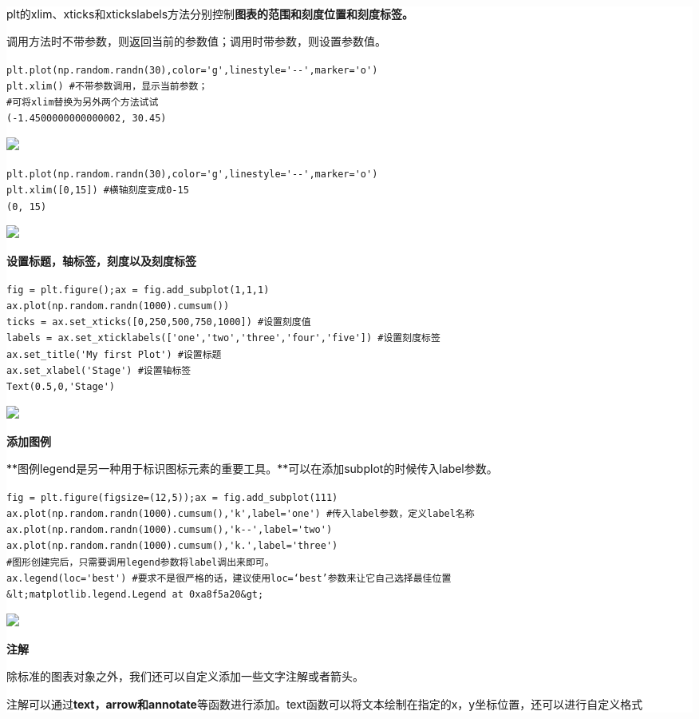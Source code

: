 plt的xlim、xticks和xtickslabels方法分别控制**图表的范围和刻度位置和刻度标签。**

调用方法时不带参数，则返回当前的参数值；调用时带参数，则设置参数值。

```
plt.plot(np.random.randn(30),color='g',linestyle='--',marker='o')
plt.xlim() #不带参数调用，显示当前参数；
#可将xlim替换为另外两个方法试试
(-1.4500000000000002, 30.45)
```

<img src="https://imgconvert.csdnimg.cn/aHR0cHM6Ly9tbWJpei5xcGljLmNuL21tYml6X2pwZy95QXlRS3pDYkFIWnJjRzBoVUl0cHU5QVlJNWRpY1FtTDl0WDZlSTRZU0JWbzQ5TnFZYkRhQkt6U0JoaWNDNHIxR1RBOVg4aWNsZEZNOGhFcmRsbTVkM1d3US82NDA?x-oss-process=image/format,png">

```
plt.plot(np.random.randn(30),color='g',linestyle='--',marker='o')
plt.xlim([0,15]) #横轴刻度变成0-15
(0, 15)
```

<img src="https://imgconvert.csdnimg.cn/aHR0cHM6Ly9tbWJpei5xcGljLmNuL21tYml6X2pwZy95QXlRS3pDYkFIWnJjRzBoVUl0cHU5QVlJNWRpY1FtTDlzdHdWdWJ0ZEhFRjhIYm0xZ2Y1SzBBZUJKUk1heTVtSkVsUWlhNVBueEFHT1lRM0RyRjFGVE9nLzY0MA?x-oss-process=image/format,png">

**设置标题，轴标签，刻度以及刻度标签**

```
fig = plt.figure();ax = fig.add_subplot(1,1,1)
ax.plot(np.random.randn(1000).cumsum())
ticks = ax.set_xticks([0,250,500,750,1000]) #设置刻度值
labels = ax.set_xticklabels(['one','two','three','four','five']) #设置刻度标签
ax.set_title('My first Plot') #设置标题
ax.set_xlabel('Stage') #设置轴标签
Text(0.5,0,'Stage')
```

<img src="https://imgconvert.csdnimg.cn/aHR0cHM6Ly9tbWJpei5xcGljLmNuL21tYml6X2pwZy95QXlRS3pDYkFIWnJjRzBoVUl0cHU5QVlJNWRpY1FtTDlabEpxb1NXVUJMWUNiQ0NqRU1pYnJOOTJxbmlhMjVJdlZjM24wRWtFMjF2SjE1eW5SeWphVW9pYXcvNjQw?x-oss-process=image/format,png">

**添加图例**

**图例legend是另一种用于标识图标元素的重要工具。**可以在添加subplot的时候传入label参数。

```
fig = plt.figure(figsize=(12,5));ax = fig.add_subplot(111)
ax.plot(np.random.randn(1000).cumsum(),'k',label='one') #传入label参数，定义label名称
ax.plot(np.random.randn(1000).cumsum(),'k--',label='two')
ax.plot(np.random.randn(1000).cumsum(),'k.',label='three')
#图形创建完后，只需要调用legend参数将label调出来即可。
ax.legend(loc='best') #要求不是很严格的话，建议使用loc=‘best’参数来让它自己选择最佳位置
&lt;matplotlib.legend.Legend at 0xa8f5a20&gt;
```

<img src="https://imgconvert.csdnimg.cn/aHR0cHM6Ly9tbWJpei5xcGljLmNuL21tYml6X2pwZy95QXlRS3pDYkFIWnJjRzBoVUl0cHU5QVlJNWRpY1FtTDlNaWJpY3Q1czNiTlhOV2h6Z0hlemRjQ1RzaWFpYXY4dUxCSHVYaWJzb1V4RzNGOGRFUVpMVEpkd0pNZy82NDA?x-oss-process=image/format,png">

**注解**

除标准的图表对象之外，我们还可以自定义添加一些文字注解或者箭头。

注解可以通过**text，arrow和annotate**等函数进行添加。text函数可以将文本绘制在指定的x，y坐标位置，还可以进行自定义格式
